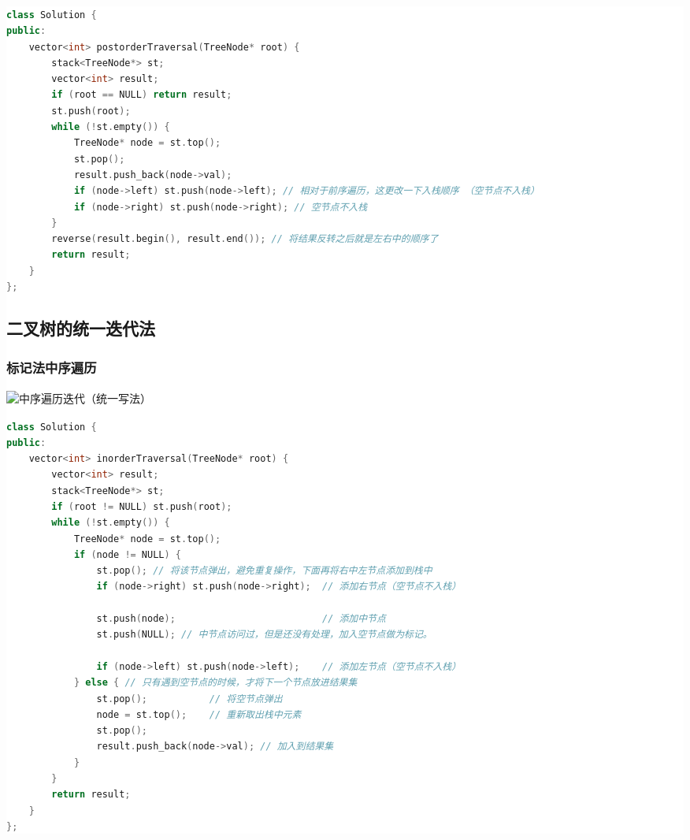 ```cpp
class Solution {
public:
    vector<int> postorderTraversal(TreeNode* root) {
        stack<TreeNode*> st;
        vector<int> result;
        if (root == NULL) return result;
        st.push(root);
        while (!st.empty()) {
            TreeNode* node = st.top();
            st.pop();
            result.push_back(node->val);
            if (node->left) st.push(node->left); // 相对于前序遍历，这更改一下入栈顺序 （空节点不入栈）
            if (node->right) st.push(node->right); // 空节点不入栈
        }
        reverse(result.begin(), result.end()); // 将结果反转之后就是左右中的顺序了
        return result;
    }
};
```

## 二叉树的统一迭代法

### 标记法中序遍历

![中序遍历迭代（统一写法）](https://code-thinking.cdn.bcebos.com/gifs/%E4%B8%AD%E5%BA%8F%E9%81%8D%E5%8E%86%E8%BF%AD%E4%BB%A3%EF%BC%88%E7%BB%9F%E4%B8%80%E5%86%99%E6%B3%95%EF%BC%89.gif)

```cpp
class Solution {
public:
    vector<int> inorderTraversal(TreeNode* root) {
        vector<int> result;
        stack<TreeNode*> st;
        if (root != NULL) st.push(root);
        while (!st.empty()) {
            TreeNode* node = st.top();
            if (node != NULL) {
                st.pop(); // 将该节点弹出，避免重复操作，下面再将右中左节点添加到栈中
                if (node->right) st.push(node->right);  // 添加右节点（空节点不入栈）

                st.push(node);                          // 添加中节点
                st.push(NULL); // 中节点访问过，但是还没有处理，加入空节点做为标记。

                if (node->left) st.push(node->left);    // 添加左节点（空节点不入栈）
            } else { // 只有遇到空节点的时候，才将下一个节点放进结果集
                st.pop();           // 将空节点弹出
                node = st.top();    // 重新取出栈中元素
                st.pop();
                result.push_back(node->val); // 加入到结果集
            }
        }
        return result;
    }
};
```
